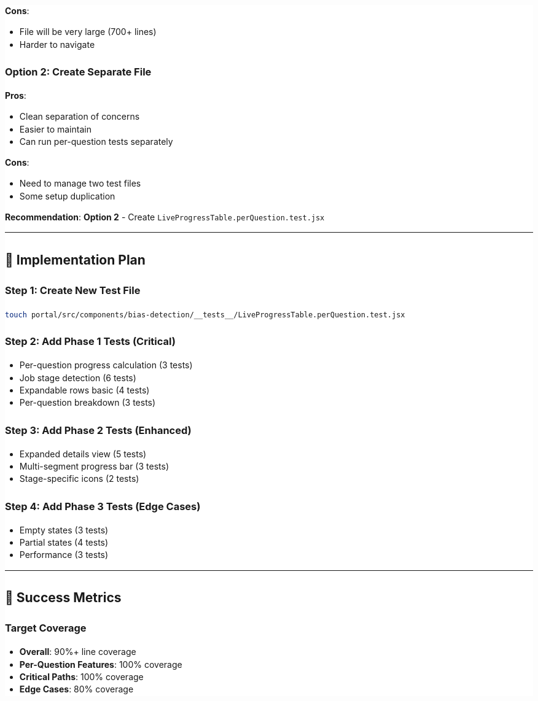**Cons**:
- File will be very large (700+ lines)
- Harder to navigate

### Option 2: Create Separate File
**Pros**:
- Clean separation of concerns
- Easier to maintain
- Can run per-question tests separately

**Cons**:
- Need to manage two test files
- Some setup duplication

**Recommendation**: **Option 2** - Create `LiveProgressTable.perQuestion.test.jsx`

---

## 📝 Implementation Plan

### Step 1: Create New Test File
```bash
touch portal/src/components/bias-detection/__tests__/LiveProgressTable.perQuestion.test.jsx
```

### Step 2: Add Phase 1 Tests (Critical)
- Per-question progress calculation (3 tests)
- Job stage detection (6 tests)
- Expandable rows basic (4 tests)
- Per-question breakdown (3 tests)

### Step 3: Add Phase 2 Tests (Enhanced)
- Expanded details view (5 tests)
- Multi-segment progress bar (3 tests)
- Stage-specific icons (2 tests)

### Step 4: Add Phase 3 Tests (Edge Cases)
- Empty states (3 tests)
- Partial states (4 tests)
- Performance (3 tests)

---

## 🎯 Success Metrics

### Target Coverage
- **Overall**: 90%+ line coverage
- **Per-Question Features**: 100% coverage
- **Critical Paths**: 100% coverage
- **Edge Cases**: 80% coverage
